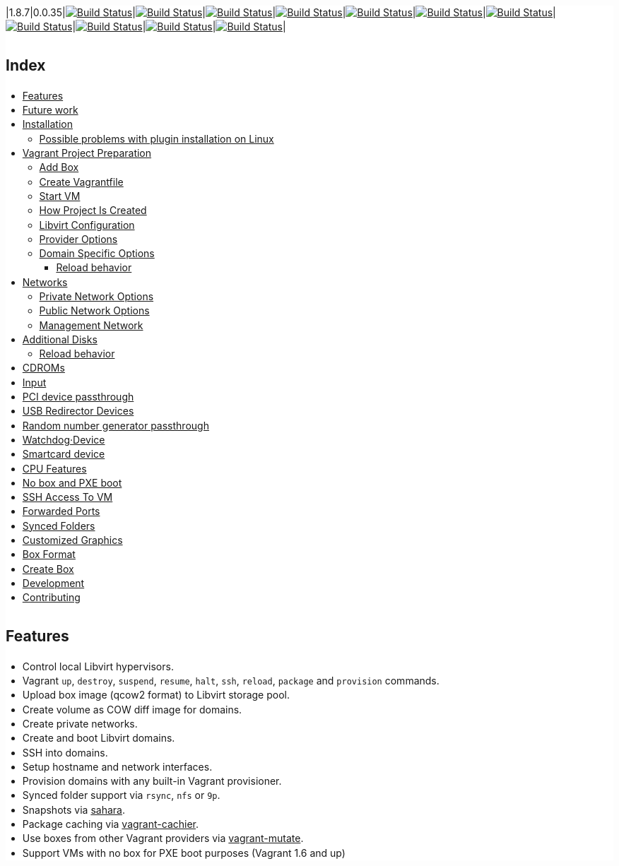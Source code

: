 |1.8.7|0.0.35|[![Build Status](https://jenkins.infernix.net/job/vagrant-libvirt-qa/qa_vagrant_libvirt_version=0.0.35,qa_vagrant_version=1.8.7,distro=ubuntu-12.04/badge/icon)](https://jenkins.infernix.net/job/vagrant-libvirt-qa/qa_vagrant_libvirt_version=0.0.35,qa_vagrant_version=1.8.7,distro=ubuntu-12.04/lastBuild/consoleText)|[![Build Status](https://jenkins.infernix.net/job/vagrant-libvirt-qa/qa_vagrant_libvirt_version=0.0.35,qa_vagrant_version=1.8.7,distro=ubuntu-14.04/badge/icon)](https://jenkins.infernix.net/job/vagrant-libvirt-qa/qa_vagrant_libvirt_version=0.0.35,qa_vagrant_version=1.8.7,distro=ubuntu-14.04/lastBuild/consoleText)|[![Build Status](https://jenkins.infernix.net/job/vagrant-libvirt-qa/qa_vagrant_libvirt_version=0.0.35,qa_vagrant_version=1.8.7,distro=ubuntu-16.04/badge/icon)](https://jenkins.infernix.net/job/vagrant-libvirt-qa/qa_vagrant_libvirt_version=0.0.35,qa_vagrant_version=1.8.7,distro=ubuntu-16.04/lastBuild/consoleText)|[![Build Status](https://jenkins.infernix.net/job/vagrant-libvirt-qa/qa_vagrant_libvirt_version=0.0.35,qa_vagrant_version=1.8.7,distro=debian-8/badge/icon)](https://jenkins.infernix.net/job/vagrant-libvirt-qa/qa_vagrant_libvirt_version=0.0.35,qa_vagrant_version=1.8.7,distro=debian-8/lastBuild/consoleText)|[![Build Status](https://jenkins.infernix.net/job/vagrant-libvirt-qa/qa_vagrant_libvirt_version=0.0.35,qa_vagrant_version=1.8.7,distro=centos-6/badge/icon)](https://jenkins.infernix.net/job/vagrant-libvirt-qa/qa_vagrant_libvirt_version=0.0.35,qa_vagrant_version=1.8.7,distro=centos-6/lastBuild/consoleText)|[![Build Status](https://jenkins.infernix.net/job/vagrant-libvirt-qa/qa_vagrant_libvirt_version=0.0.35,qa_vagrant_version=1.8.7,distro=centos-7/badge/icon)](https://jenkins.infernix.net/job/vagrant-libvirt-qa/qa_vagrant_libvirt_version=0.0.35,qa_vagrant_version=1.8.7,distro=centos-7/lastBuild/consoleText)|[![Build Status](https://jenkins.infernix.net/job/vagrant-libvirt-qa/qa_vagrant_libvirt_version=0.0.35,qa_vagrant_version=1.8.7,distro=fedora-21/badge/icon)](https://jenkins.infernix.net/job/vagrant-libvirt-qa/qa_vagrant_libvirt_version=0.0.35,qa_vagrant_version=1.8.7,distro=fedora-21/lastBuild/consoleText)|[![Build Status](https://jenkins.infernix.net/job/vagrant-libvirt-qa/qa_vagrant_libvirt_version=0.0.35,qa_vagrant_version=1.8.7,distro=fedora-22/badge/icon)](https://jenkins.infernix.net/job/vagrant-libvirt-qa/qa_vagrant_libvirt_version=0.0.35,qa_vagrant_version=1.8.7,distro=fedora-22/lastBuild/consoleText)|[![Build Status](https://jenkins.infernix.net/job/vagrant-libvirt-qa/qa_vagrant_libvirt_version=0.0.35,qa_vagrant_version=1.8.7,distro=fedora-23/badge/icon)](https://jenkins.infernix.net/job/vagrant-libvirt-qa/qa_vagrant_libvirt_version=0.0.35,qa_vagrant_version=1.8.7,distro=fedora-23/lastBuild/consoleText)|[![Build Status](https://jenkins.infernix.net/job/vagrant-libvirt-qa/qa_vagrant_libvirt_version=0.0.35,qa_vagrant_version=1.8.7,distro=fedora-24/badge/icon)](https://jenkins.infernix.net/job/vagrant-libvirt-qa/qa_vagrant_libvirt_version=0.0.35,qa_vagrant_version=1.8.7,distro=fedora-24/lastBuild/consoleText)|[![Build Status](https://jenkins.infernix.net/job/vagrant-libvirt-qa/qa_vagrant_libvirt_version=0.0.35,qa_vagrant_version=1.8.7,distro=arch/badge/icon)](https://jenkins.infernix.net/job/vagrant-libvirt-qa/qa_vagrant_libvirt_version=0.0.35,qa_vagrant_version=1.8.7,distro=arch/lastBuild/consoleText)|

## Index


- [Features](#features)
- [Future work](#future-work)
- [Installation](#installation)
  - [Possible problems with plugin installation on Linux](#possible-problems-with-plugin-installation-on-linux)
- [Vagrant Project Preparation](#vagrant-project-preparation)
  - [Add Box](#add-box)
  - [Create Vagrantfile](#create-vagrantfile)
  - [Start VM](#start-vm)
  - [How Project Is Created](#how-project-is-created)
  - [Libvirt Configuration](#libvirt-configuration)
  - [Provider Options](#provider-options)
  - [Domain Specific Options](#domain-specific-options)
    - [Reload behavior](#reload-behavior)
- [Networks](#networks)
  - [Private Network Options](#private-network-options)
  - [Public Network Options](#public-network-options)
  - [Management Network](#management-network)
- [Additional Disks](#additional-disks)
    - [Reload behavior](#reload-behavior-1)
- [CDROMs](#cdroms)
- [Input](#input)
- [PCI device passthrough](#pci-device-passthrough)
- [USB Redirector Devices](#usb-redirector-devices)
- [Random number generator passthrough](#random-number-generator-passthrough)
- [Watchdog·Device](#watchdog-device)
- [Smartcard device](#smartcard-device)
- [CPU Features](#cpu-features)
- [No box and PXE boot](#no-box-and-pxe-boot)
- [SSH Access To VM](#ssh-access-to-vm)
- [Forwarded Ports](#forwarded-ports)
- [Synced Folders](#synced-folders)
- [Customized Graphics](#customized-graphics)
- [Box Format](#box-format)
- [Create Box](#create-box)
- [Development](#development)
- [Contributing](#contributing)

## Features

* Control local Libvirt hypervisors.
* Vagrant `up`, `destroy`, `suspend`, `resume`, `halt`, `ssh`, `reload`,
  `package` and `provision` commands.
* Upload box image (qcow2 format) to Libvirt storage pool.
* Create volume as COW diff image for domains.
* Create private networks.
* Create and boot Libvirt domains.
* SSH into domains.
* Setup hostname and network interfaces.
* Provision domains with any built-in Vagrant provisioner.
* Synced folder support via `rsync`, `nfs` or `9p`.
* Snapshots via [sahara](https://github.com/jedi4ever/sahara).
* Package caching via
  [vagrant-cachier](http://fgrehm.viewdocs.io/vagrant-cachier/).
* Use boxes from other Vagrant providers via
  [vagrant-mutate](https://github.com/sciurus/vagrant-mutate).
* Support VMs with no box for PXE boot purposes (Vagrant 1.6 and up)

